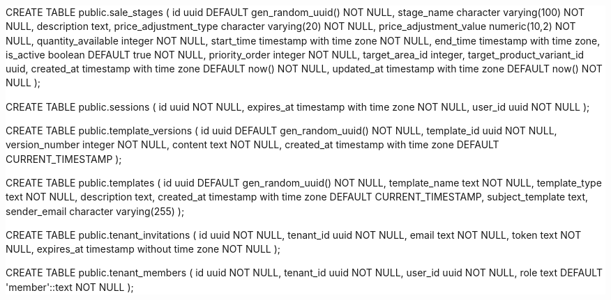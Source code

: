 CREATE TABLE public.sale_stages (
    id uuid DEFAULT gen_random_uuid() NOT NULL,
    stage_name character varying(100) NOT NULL,
    description text,
    price_adjustment_type character varying(20) NOT NULL,
    price_adjustment_value numeric(10,2) NOT NULL,
    quantity_available integer NOT NULL,
    start_time timestamp with time zone NOT NULL,
    end_time timestamp with time zone,
    is_active boolean DEFAULT true NOT NULL,
    priority_order integer NOT NULL,
    target_area_id integer,
    target_product_variant_id uuid,
    created_at timestamp with time zone DEFAULT now() NOT NULL,
    updated_at timestamp with time zone DEFAULT now() NOT NULL
);

CREATE TABLE public.sessions (
    id uuid NOT NULL,
    expires_at timestamp with time zone NOT NULL,
    user_id uuid NOT NULL
);

CREATE TABLE public.template_versions (
    id uuid DEFAULT gen_random_uuid() NOT NULL,
    template_id uuid NOT NULL,
    version_number integer NOT NULL,
    content text NOT NULL,
    created_at timestamp with time zone DEFAULT CURRENT_TIMESTAMP
);

CREATE TABLE public.templates (
    id uuid DEFAULT gen_random_uuid() NOT NULL,
    template_name text NOT NULL,
    template_type text NOT NULL,
    description text,
    created_at timestamp with time zone DEFAULT CURRENT_TIMESTAMP,
    subject_template text,
    sender_email character varying(255)
);

CREATE TABLE public.tenant_invitations (
    id uuid NOT NULL,
    tenant_id uuid NOT NULL,
    email text NOT NULL,
    token text NOT NULL,
    expires_at timestamp without time zone NOT NULL
);

CREATE TABLE public.tenant_members (
    id uuid NOT NULL,
    tenant_id uuid NOT NULL,
    user_id uuid NOT NULL,
    role text DEFAULT 'member'::text NOT NULL
);
